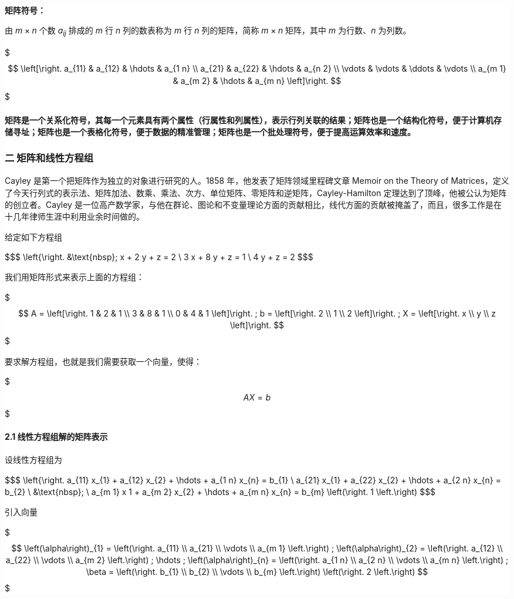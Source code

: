 **矩阵符号：**

由 $m \times n$ 个数 $a_{i j}$ 排成的 $m$ 行 $n$ 列的数表称为 $m$ 行 $n$ 列的矩阵，简称 $m \times n$ 矩阵，其中 $m$ 为行数、$n$ 为列数。

$$$
\left[\right. a_{11} & a_{12} & \hdots & a_{1 n} \\ a_{21} & a_{22} & \hdots & a_{n 2} \\ \vdots & \vdots & \ddots & \vdots \\ a_{m 1} & a_{m 2} & \hdots & a_{m n} \left]\right.
$$$

#### **矩阵是一个关系化符号，其每一个元素具有两个属性（行属性和列属性），表示行列关联的结果；矩阵也是一个结构化符号，便于计算机存储寻址；矩阵也是一个表格化符号，便于数据的精准管理；矩阵也是一个批处理符号，便于提高运算效率和速度。**

### 二 矩阵和线性方程组

Cayley 是第一个把矩阵作为独立的对象进行研究的人。1858 年，他发表了矩阵领域里程碑文章 Memoir on the Theory of Matrices，定义了今天行列式的表示法、矩阵加法、数乘、乘法、次方、单位矩阵、零矩阵和逆矩阵，Cayley-Hamilton 定理达到了顶峰，他被公认为矩阵的创立者。Cayley 是一位高产数学家，与他在群论、图论和不变量理论方面的贡献相比，线代方面的贡献被掩盖了，而且，很多工作是在十几年律师生涯中利用业余时间做的。

给定如下方程组

$$$
\left{\right. \&\text{nbsp}; x + 2 y + z = 2 \\ 3 x + 8 y + z = 1 \\ 4 y + z = 2
$$$

我们用矩阵形式来表示上面的方程组：

$$$
A = \left[\right. 1 & 2 & 1 \\ 3 & 8 & 1 \\ 0 & 4 & 1 \left]\right. ; b = \left[\right. 2 \\ 1 \\ 2 \left]\right. ; X = \left[\right. x \\ y \\ z \left]\right.
$$$

要求解方程组，也就是我们需要获取一个向量，使得：

$$$
A X = b
$$$

#### 2.1 线性方程组解的矩阵表示

设线性方程组为

$$$
\left{\right. a_{11} x_{1} + a_{12} x_{2} + \hdots + a_{1 n} x_{n} = b_{1} \\ a_{21} x_{1} + a_{22} x_{2} + \hdots + a_{2 n} x_{n} = b_{2} \\ \&\text{nbsp}; \\ a_{m 1} x 1 + a_{m 2} x_{2} + \hdots + a_{m n} x_{n} = b_{m} \left(\right. 1 \left.\right)
$$$

引入向量

$$$
\left(\alpha\right)_{1} = \left(\right. a_{11} \\ a_{21} \\ \vdots \\ a_{m 1} \left.\right) ; \left(\alpha\right)_{2} = \left(\right. a_{12} \\ a_{22} \\ \vdots \\ a_{m 2} \left.\right) ; \hdots ; \left(\alpha\right)_{n} = \left(\right. a_{1 n} \\ a_{2 n} \\ \vdots \\ a_{m n} \left.\right) ; \beta = \left(\right. b_{1} \\ b_{2} \\ \vdots \\ b_{m} \left.\right) \left(\right. 2 \left.\right)
$$$
